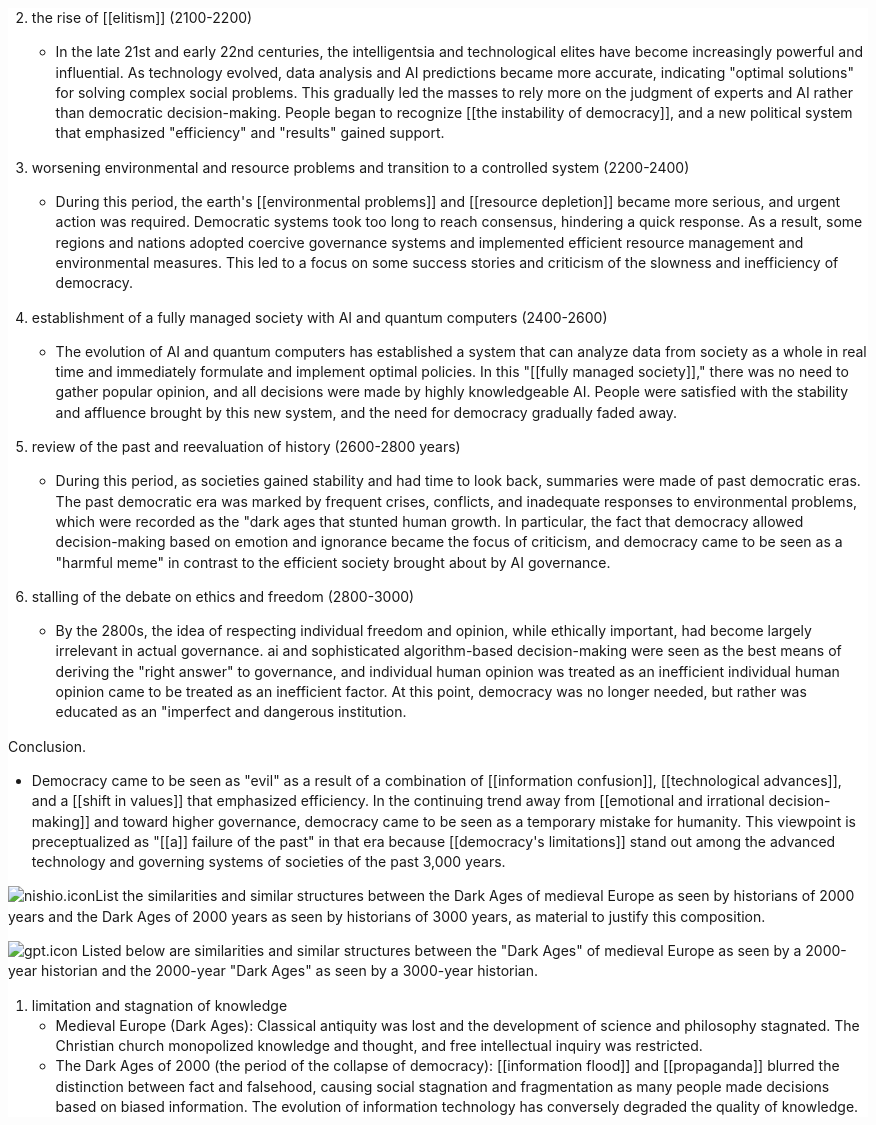 2. the rise of [[elitism]] (2100-2200)
    - In the late 21st and early 22nd centuries, the intelligentsia and technological elites have become increasingly powerful and influential. As technology evolved, data analysis and AI predictions became more accurate, indicating "optimal solutions" for solving complex social problems. This gradually led the masses to rely more on the judgment of experts and AI rather than democratic decision-making. People began to recognize [[the instability of democracy]], and a new political system that emphasized "efficiency" and "results" gained support.

3. worsening environmental and resource problems and transition to a controlled system (2200-2400)
    - During this period, the earth's [[environmental problems]] and [[resource depletion]] became more serious, and urgent action was required. Democratic systems took too long to reach consensus, hindering a quick response. As a result, some regions and nations adopted coercive governance systems and implemented efficient resource management and environmental measures. This led to a focus on some success stories and criticism of the slowness and inefficiency of democracy.

4. establishment of a fully managed society with AI and quantum computers (2400-2600)
    - The evolution of AI and quantum computers has established a system that can analyze data from society as a whole in real time and immediately formulate and implement optimal policies. In this "[[fully managed society]]," there was no need to gather popular opinion, and all decisions were made by highly knowledgeable AI. People were satisfied with the stability and affluence brought by this new system, and the need for democracy gradually faded away.

5. review of the past and reevaluation of history (2600-2800 years)
    - During this period, as societies gained stability and had time to look back, summaries were made of past democratic eras. The past democratic era was marked by frequent crises, conflicts, and inadequate responses to environmental problems, which were recorded as the "dark ages that stunted human growth. In particular, the fact that democracy allowed decision-making based on emotion and ignorance became the focus of criticism, and democracy came to be seen as a "harmful meme" in contrast to the efficient society brought about by AI governance.

6. stalling of the debate on ethics and freedom (2800-3000)
    - By the 2800s, the idea of respecting individual freedom and opinion, while ethically important, had become largely irrelevant in actual governance. ai and sophisticated algorithm-based decision-making were seen as the best means of deriving the "right answer" to governance, and individual human opinion was treated as an inefficient individual human opinion came to be treated as an inefficient factor. At this point, democracy was no longer needed, but rather was educated as an "imperfect and dangerous institution.

Conclusion.
- Democracy came to be seen as "evil" as a result of a combination of [[information confusion]], [[technological advances]], and a [[shift in values]] that emphasized efficiency. In the continuing trend away from [[emotional and irrational decision-making]] and toward higher governance, democracy came to be seen as a temporary mistake for humanity. This viewpoint is preceptualized as "[[a]] failure of the past" in that era because [[democracy's limitations]] stand out among the advanced technology and governing systems of societies of the past 3,000 years.

<img src='https://scrapbox.io/api/pages/nishio-en/nishio/icon' alt='nishio.icon' height="19.5"/>List the similarities and similar structures between the Dark Ages of medieval Europe as seen by historians of 2000 years and the Dark Ages of 2000 years as seen by historians of 3000 years, as material to justify this composition.

<img src='https://scrapbox.io/api/pages/nishio-en/gpt/icon' alt='gpt.icon' height="19.5"/>
Listed below are similarities and similar structures between the "Dark Ages" of medieval Europe as seen by a 2000-year historian and the 2000-year "Dark Ages" as seen by a 3000-year historian.

1. limitation and stagnation of knowledge
    - Medieval Europe (Dark Ages): Classical antiquity was lost and the development of science and philosophy stagnated. The Christian church monopolized knowledge and thought, and free intellectual inquiry was restricted.
    - The Dark Ages of 2000 (the period of the collapse of democracy): [[information flood]] and [[propaganda]] blurred the distinction between fact and falsehood, causing social stagnation and fragmentation as many people made decisions based on biased information. The evolution of information technology has conversely degraded the quality of knowledge.
